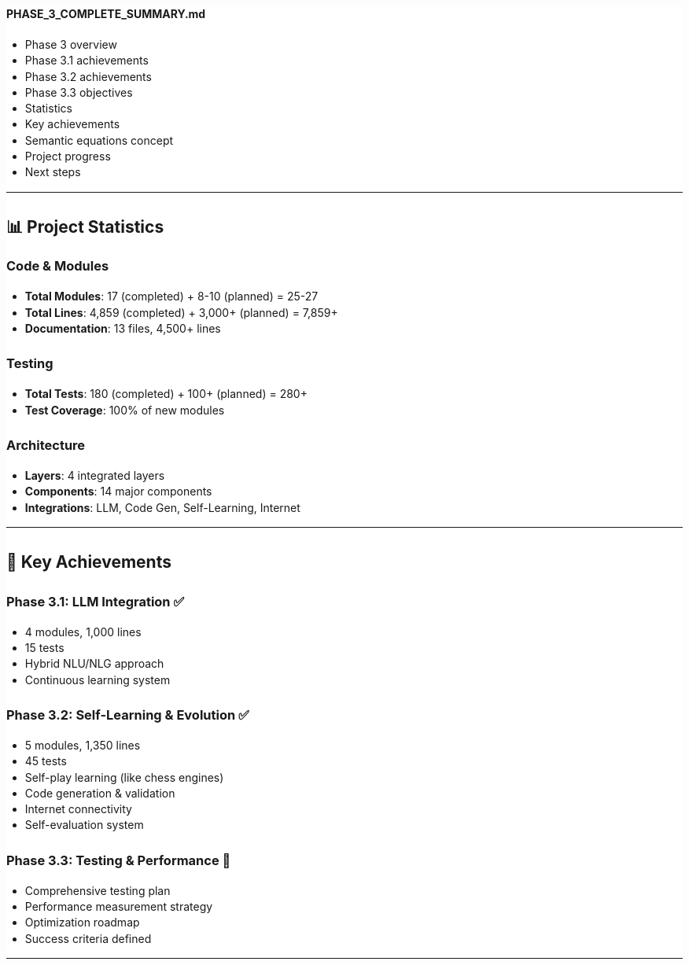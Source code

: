 #### PHASE_3_COMPLETE_SUMMARY.md
- Phase 3 overview
- Phase 3.1 achievements
- Phase 3.2 achievements
- Phase 3.3 objectives
- Statistics
- Key achievements
- Semantic equations concept
- Project progress
- Next steps

---

## 📊 Project Statistics

### Code & Modules
- **Total Modules**: 17 (completed) + 8-10 (planned) = 25-27
- **Total Lines**: 4,859 (completed) + 3,000+ (planned) = 7,859+
- **Documentation**: 13 files, 4,500+ lines

### Testing
- **Total Tests**: 180 (completed) + 100+ (planned) = 280+
- **Test Coverage**: 100% of new modules

### Architecture
- **Layers**: 4 integrated layers
- **Components**: 14 major components
- **Integrations**: LLM, Code Gen, Self-Learning, Internet

---

## 🎯 Key Achievements

### Phase 3.1: LLM Integration ✅
- 4 modules, 1,000 lines
- 15 tests
- Hybrid NLU/NLG approach
- Continuous learning system

### Phase 3.2: Self-Learning & Evolution ✅
- 5 modules, 1,350 lines
- 45 tests
- Self-play learning (like chess engines)
- Code generation & validation
- Internet connectivity
- Self-evaluation system

### Phase 3.3: Testing & Performance 🔄
- Comprehensive testing plan
- Performance measurement strategy
- Optimization roadmap
- Success criteria defined

---